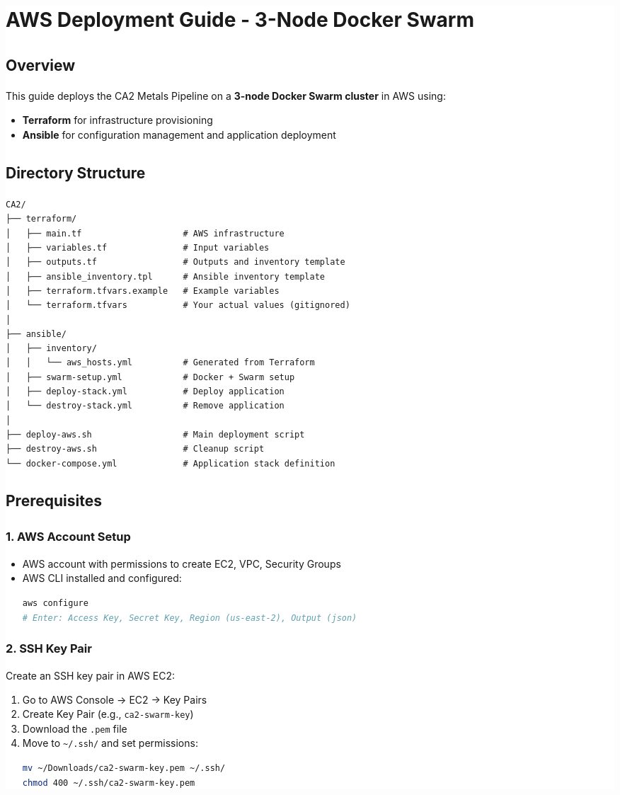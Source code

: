 # AWS Deployment Guide - 3-Node Docker Swarm

## Overview

This guide deploys the CA2 Metals Pipeline on a **3-node Docker Swarm cluster** in AWS using:
- **Terraform** for infrastructure provisioning
- **Ansible** for configuration management and application deployment

## Directory Structure

```
CA2/
├── terraform/
│   ├── main.tf                    # AWS infrastructure
│   ├── variables.tf               # Input variables
│   ├── outputs.tf                 # Outputs and inventory template
│   ├── ansible_inventory.tpl      # Ansible inventory template
│   ├── terraform.tfvars.example   # Example variables
│   └── terraform.tfvars           # Your actual values (gitignored)
│
├── ansible/
│   ├── inventory/
│   │   └── aws_hosts.yml          # Generated from Terraform
│   ├── swarm-setup.yml            # Docker + Swarm setup
│   ├── deploy-stack.yml           # Deploy application
│   └── destroy-stack.yml          # Remove application
│
├── deploy-aws.sh                  # Main deployment script
├── destroy-aws.sh                 # Cleanup script
└── docker-compose.yml             # Application stack definition
```

## Prerequisites

### 1. AWS Account Setup

- AWS account with permissions to create EC2, VPC, Security Groups
- AWS CLI installed and configured:
  ```bash
  aws configure
  # Enter: Access Key, Secret Key, Region (us-east-2), Output (json)
  ```

### 2. SSH Key Pair

Create an SSH key pair in AWS EC2:
1. Go to AWS Console → EC2 → Key Pairs
2. Create Key Pair (e.g., `ca2-swarm-key`)
3. Download the `.pem` file
4. Move to `~/.ssh/` and set permissions:
   ```bash
   mv ~/Downloads/ca2-swarm-key.pem ~/.ssh/
   chmod 400 ~/.ssh/ca2-swarm-key.pem
   ```
